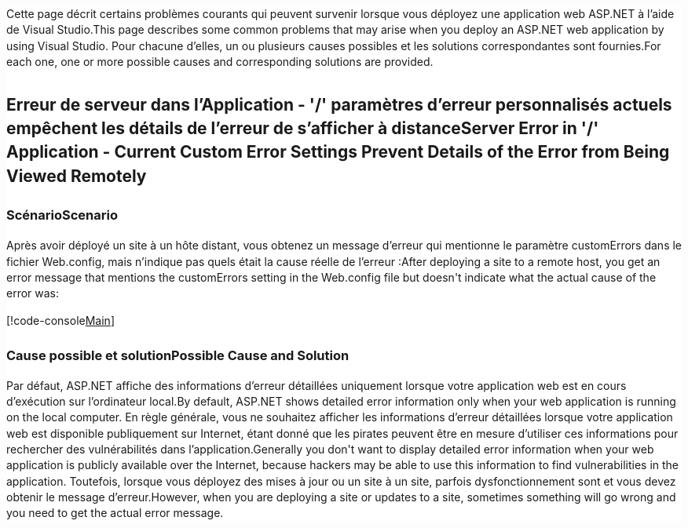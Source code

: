 
<span data-ttu-id="d8d5e-110">Cette page décrit certains problèmes courants qui peuvent survenir lorsque vous déployez une application web ASP.NET à l’aide de Visual Studio.</span><span class="sxs-lookup"><span data-stu-id="d8d5e-110">This page describes some common problems that may arise when you deploy an ASP.NET web application by using Visual Studio.</span></span> <span data-ttu-id="d8d5e-111">Pour chacune d’elles, un ou plusieurs causes possibles et les solutions correspondantes sont fournies.</span><span class="sxs-lookup"><span data-stu-id="d8d5e-111">For each one, one or more possible causes and corresponding solutions are provided.</span></span>

## <a name="server-error-in--application---current-custom-error-settings-prevent-details-of-the-error-from-being-viewed-remotely"></a><span data-ttu-id="d8d5e-112">Erreur de serveur dans l’Application - '/' paramètres d’erreur personnalisés actuels empêchent les détails de l’erreur de s’afficher à distance</span><span class="sxs-lookup"><span data-stu-id="d8d5e-112">Server Error in '/' Application - Current Custom Error Settings Prevent Details of the Error from Being Viewed Remotely</span></span>

### <a name="scenario"></a><span data-ttu-id="d8d5e-113">Scénario</span><span class="sxs-lookup"><span data-stu-id="d8d5e-113">Scenario</span></span>

<span data-ttu-id="d8d5e-114">Après avoir déployé un site à un hôte distant, vous obtenez un message d’erreur qui mentionne le paramètre customErrors dans le fichier Web.config, mais n’indique pas quels était la cause réelle de l’erreur :</span><span class="sxs-lookup"><span data-stu-id="d8d5e-114">After deploying a site to a remote host, you get an error message that mentions the customErrors setting in the Web.config file but doesn't indicate what the actual cause of the error was:</span></span>

[!code-console[Main](deployment-to-a-hosting-provider-creating-and-installing-deployment-packages-12-of-12/samples/sample1.cmd)]

### <a name="possible-cause-and-solution"></a><span data-ttu-id="d8d5e-115">Cause possible et solution</span><span class="sxs-lookup"><span data-stu-id="d8d5e-115">Possible Cause and Solution</span></span>

<span data-ttu-id="d8d5e-116">Par défaut, ASP.NET affiche des informations d’erreur détaillées uniquement lorsque votre application web est en cours d’exécution sur l’ordinateur local.</span><span class="sxs-lookup"><span data-stu-id="d8d5e-116">By default, ASP.NET shows detailed error information only when your web application is running on the local computer.</span></span> <span data-ttu-id="d8d5e-117">En règle générale, vous ne souhaitez afficher les informations d’erreur détaillées lorsque votre application web est disponible publiquement sur Internet, étant donné que les pirates peuvent être en mesure d’utiliser ces informations pour rechercher des vulnérabilités dans l’application.</span><span class="sxs-lookup"><span data-stu-id="d8d5e-117">Generally you don't want to display detailed error information when your web application is publicly available over the Internet, because hackers may be able to use this information to find vulnerabilities in the application.</span></span> <span data-ttu-id="d8d5e-118">Toutefois, lorsque vous déployez des mises à jour ou un site à un site, parfois dysfonctionnement sont et vous devez obtenir le message d’erreur.</span><span class="sxs-lookup"><span data-stu-id="d8d5e-118">However, when you are deploying a site or updates to a site, sometimes something will go wrong and you need to get the actual error message.</span></span>
